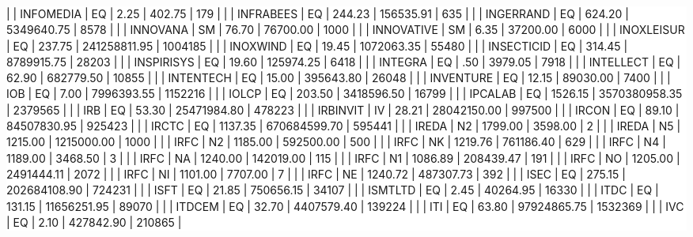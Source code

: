 |  | INFOMEDIA | EQ | 2.25 | 402.75 | 179 |
|  | INFRABEES | EQ | 244.23 | 156535.91 | 635 |
|  | INGERRAND | EQ | 624.20 | 5349640.75 | 8578 |
|  | INNOVANA | SM | 76.70 | 76700.00 | 1000 |
|  | INNOVATIVE | SM | 6.35 | 37200.00 | 6000 |
|  | INOXLEISUR | EQ | 237.75 | 241258811.95 | 1004185 |
|  | INOXWIND | EQ | 19.45 | 1072063.35 | 55480 |
|  | INSECTICID | EQ | 314.45 | 8789915.75 | 28203 |
|  | INSPIRISYS | EQ | 19.60 | 125974.25 | 6418 |
|  | INTEGRA | EQ | .50 | 3979.05 | 7918 |
|  | INTELLECT | EQ | 62.90 | 682779.50 | 10855 |
|  | INTENTECH | EQ | 15.00 | 395643.80 | 26048 |
|  | INVENTURE | EQ | 12.15 | 89030.00 | 7400 |
|  | IOB | EQ | 7.00 | 7996393.55 | 1152216 |
|  | IOLCP | EQ | 203.50 | 3418596.50 | 16799 |
|  | IPCALAB | EQ | 1526.15 | 3570380958.35 | 2379565 |
|  | IRB | EQ | 53.30 | 25471984.80 | 478223 |
|  | IRBINVIT | IV | 28.21 | 28042150.00 | 997500 |
|  | IRCON | EQ | 89.10 | 84507830.95 | 925423 |
|  | IRCTC | EQ | 1137.35 | 670684599.70 | 595441 |
|  | IREDA | N2 | 1799.00 | 3598.00 | 2 |
|  | IREDA | N5 | 1215.00 | 1215000.00 | 1000 |
|  | IRFC | N2 | 1185.00 | 592500.00 | 500 |
|  | IRFC | NK | 1219.76 | 761186.40 | 629 |
|  | IRFC | N4 | 1189.00 | 3468.50 | 3 |
|  | IRFC | NA | 1240.00 | 142019.00 | 115 |
|  | IRFC | N1 | 1086.89 | 208439.47 | 191 |
|  | IRFC | NO | 1205.00 | 2491444.11 | 2072 |
|  | IRFC | NI | 1101.00 | 7707.00 | 7 |
|  | IRFC | NE | 1240.72 | 487307.73 | 392 |
|  | ISEC | EQ | 275.15 | 202684108.90 | 724231 |
|  | ISFT | EQ | 21.85 | 750656.15 | 34107 |
|  | ISMTLTD | EQ | 2.45 | 40264.95 | 16330 |
|  | ITDC | EQ | 131.15 | 11656251.95 | 89070 |
|  | ITDCEM | EQ | 32.70 | 4407579.40 | 139224 |
|  | ITI | EQ | 63.80 | 97924865.75 | 1532369 |
|  | IVC | EQ | 2.10 | 427842.90 | 210865 |